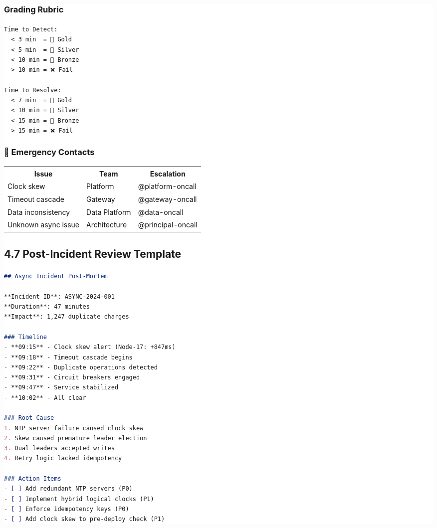 ### Grading Rubric
```text
Time to Detect:
  < 3 min  = 🥇 Gold
  < 5 min  = 🥈 Silver  
  < 10 min = 🥉 Bronze
  > 10 min = ❌ Fail

Time to Resolve:
  < 7 min  = 🥇 Gold
  < 10 min = 🥈 Silver
  < 15 min = 🥉 Bronze
  > 15 min = ❌ Fail
```

<div class="decision-box">
<h3>🚨 Emergency Contacts</h3>
<table>
<tr><th>Issue</th><th>Team</th><th>Escalation</th></tr>
<tr><td>Clock skew</td><td>Platform</td><td>@platform-oncall</td></tr>
<tr><td>Timeout cascade</td><td>Gateway</td><td>@gateway-oncall</td></tr>
<tr><td>Data inconsistency</td><td>Data Platform</td><td>@data-oncall</td></tr>
<tr><td>Unknown async issue</td><td>Architecture</td><td>@principal-oncall</td></tr>
</table>
</div>

## 4.7 Post-Incident Review Template

```markdown
## Async Incident Post-Mortem

**Incident ID**: ASYNC-2024-001  
**Duration**: 47 minutes  
**Impact**: 1,247 duplicate charges  

### Timeline
- **09:15** - Clock skew alert (Node-17: +847ms)
- **09:18** - Timeout cascade begins
- **09:22** - Duplicate operations detected
- **09:31** - Circuit breakers engaged
- **09:47** - Service stabilized
- **10:02** - All clear

### Root Cause
1. NTP server failure caused clock skew
2. Skew caused premature leader election
3. Dual leaders accepted writes
4. Retry logic lacked idempotency

### Action Items
- [ ] Add redundant NTP servers (P0)
- [ ] Implement hybrid logical clocks (P1)
- [ ] Enforce idempotency keys (P0)
- [ ] Add clock skew to pre-deploy check (P1)
```
